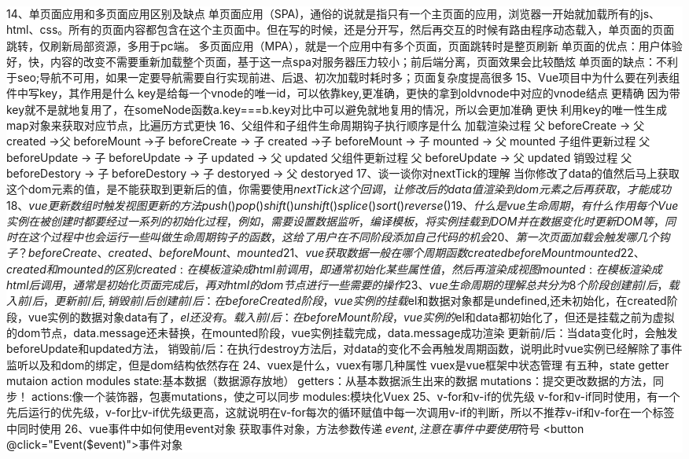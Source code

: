 14、单页面应用和多页面应用区别及缺点
    单页面应用（SPA)，通俗的说就是指只有一个主页面的应用，浏览器一开始就加载所有的js、html、css。所有的页面内容都包含在这个主页面中。但在写的时候，还是分开写，然后再交互的时候有路由程序动态载入，单页面的页面跳转，仅刷新局部资源，多用于pc端。
    多页面应用（MPA），就是一个应用中有多个页面，页面跳转时是整页刷新
    单页面的优点：用户体验好，快，内容的改变不需要重新加载整个页面，基于这一点spa对服务器压力较小；前后端分离，页面效果会比较酷炫
    单页面的缺点：不利于seo;导航不可用，如果一定要导航需要自行实现前进、后退、初次加载时耗时多；页面复杂度提高很多
15、Vue项目中为什么要在列表组件中写key，其作用是什么
    key是给每一个vnode的唯一id，可以依靠key,更准确，更快的拿到oldvnode中对应的vnode结点
    更精确
    因为带key就不是就地复用了，在someNode函数a.key===b.key对比中可以避免就地复用的情况，所以会更加准确
    更快
    利用key的唯一性生成map对象来获取对应节点，比遍历方式更快
16、父组件和子组件生命周期钩子执行顺序是什么
    加载渲染过程
    父 beforeCreate -> 父 created ->父 beforeMount ->子 beforeCreate -> 子 created ->子 beforeMount ->
    子 mounted -> 父 mounted
    子组件更新过程
    父 beforeUpdate -> 子 beforeUpdate -> 子 updated -> 父 updated
    父组件更新过程
    父 beforeUpdate -> 父 updated 
    销毁过程
    父 beforeDestory -> 子 beforeDestory -> 子 destoryed -> 父 destoryed
17、谈一谈你对nextTick的理解
    当你修改了data的值然后马上获取这个dom元素的值，是不能获取到更新后的值，你需要使用$nextTick这个回调，让修改后的data值渲染到dom元素之后再获取，才能成功
18、vue更新数组时触发视图更新的方法
    push()
    pop()
    shift()
    unshift()
    splice()
    sort()
    reverse()
19、什么是vue生命周期，有什么作用
    每个Vue实例在被创建时都要经过一系列的初始化过程，例如，需要设置数据监听，编译模板，将实例挂载到DOM并在数据变化时更新DOM等，同时在这个过程中也会运行一些叫做生命周期钩子的函数，这给了用户在不同阶段添加自己代码的机会
20、第一次页面加载会触发哪几个钩子？
    beforeCreate、created、beforeMount、mounted
21、vue获取数据一般在哪个周期函数
    created 
    beforeMount
    mounted
22、created和mounted的区别
    created:在模板渲染成html前调用，即通常初始化某些属性值，然后再渲染成视图
    mounted:在模板渲染成html后调用，通常是初始化页面完成后，再对html的dom节点进行一些需要的操作
23、vue生命周期的理解
    总共分为8个阶段创建前/后，载入前/后，更新前/后,销毁前/后
    创建前/后：在beforeCreated阶段，vue实例的挂载$el和数据对象都是undefined,还未初始化，在created阶段，vue实例的数据对象data有了，$el还没有。
    载入前/后：在beforeMount阶段，vue实例的$el和data都初始化了，但还是挂载之前为虚拟的dom节点，data.message还未替换，在mounted阶段，vue实例挂载完成，data.message成功渲染
    更新前/后：当data变化时，会触发beforeUpdate和updated方法，
    销毁前/后：在执行destroy方法后，对data的变化不会再触发周期函数，说明此时vue实例已经解除了事件监听以及和dom的绑定，但是dom结构依然存在
24、vuex是什么，vuex有哪几种属性
    vuex是vue框架中状态管理
    有五种，state getter mutaion action modules
    state:基本数据（数据源存放地）
    getters：从基本数据派生出来的数据
    mutations：提交更改数据的方法，同步！
    actions:像一个装饰器，包裹mutations，使之可以同步
    modules:模块化Vuex
25、v-for和v-if的优先级
    v-for和v-if同时使用，有一个先后运行的优先级，v-for比v-if优先级更高，这就说明在v-for每次的循环赋值中每一次调用v-if的判断，所以不推荐v-if和v-for在一个标签中同时使用
26、vue事件中如何使用event对象
    获取事件对象，方法参数传递 $event,注意在事件中要使用$符号
    <button @click="Event($event)">事件对象</button>
